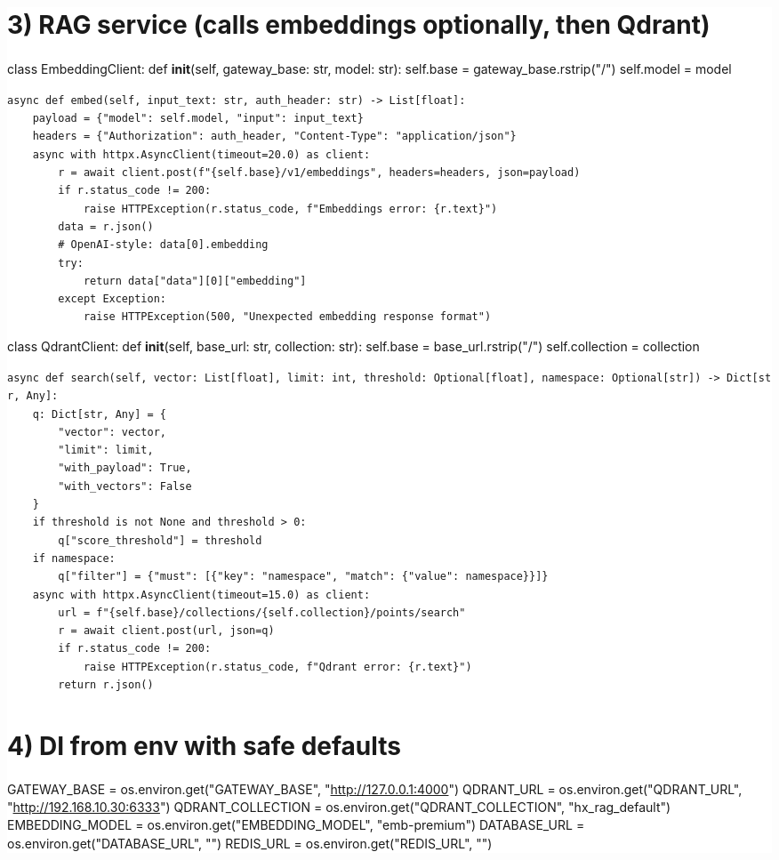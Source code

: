 # 3) RAG service (calls embeddings optionally, then Qdrant)
class EmbeddingClient:
    def __init__(self, gateway_base: str, model: str):
        self.base = gateway_base.rstrip("/")
        self.model = model

    async def embed(self, input_text: str, auth_header: str) -> List[float]:
        payload = {"model": self.model, "input": input_text}
        headers = {"Authorization": auth_header, "Content-Type": "application/json"}
        async with httpx.AsyncClient(timeout=20.0) as client:
            r = await client.post(f"{self.base}/v1/embeddings", headers=headers, json=payload)
            if r.status_code != 200:
                raise HTTPException(r.status_code, f"Embeddings error: {r.text}")
            data = r.json()
            # OpenAI-style: data[0].embedding
            try:
                return data["data"][0]["embedding"]
            except Exception:
                raise HTTPException(500, "Unexpected embedding response format")

class QdrantClient:
    def __init__(self, base_url: str, collection: str):
        self.base = base_url.rstrip("/")
        self.collection = collection

    async def search(self, vector: List[float], limit: int, threshold: Optional[float], namespace: Optional[str]) -> Dict[str, Any]:
        q: Dict[str, Any] = {
            "vector": vector,
            "limit": limit,
            "with_payload": True,
            "with_vectors": False
        }
        if threshold is not None and threshold > 0:
            q["score_threshold"] = threshold
        if namespace:
            q["filter"] = {"must": [{"key": "namespace", "match": {"value": namespace}}]}
        async with httpx.AsyncClient(timeout=15.0) as client:
            url = f"{self.base}/collections/{self.collection}/points/search"
            r = await client.post(url, json=q)
            if r.status_code != 200:
                raise HTTPException(r.status_code, f"Qdrant error: {r.text}")
            return r.json()

# 4) DI from env with safe defaults
GATEWAY_BASE = os.environ.get("GATEWAY_BASE", "http://127.0.0.1:4000")
QDRANT_URL = os.environ.get("QDRANT_URL", "http://192.168.10.30:6333")
QDRANT_COLLECTION = os.environ.get("QDRANT_COLLECTION", "hx_rag_default")
EMBEDDING_MODEL = os.environ.get("EMBEDDING_MODEL", "emb-premium")
DATABASE_URL = os.environ.get("DATABASE_URL", "")
REDIS_URL = os.environ.get("REDIS_URL", "")
